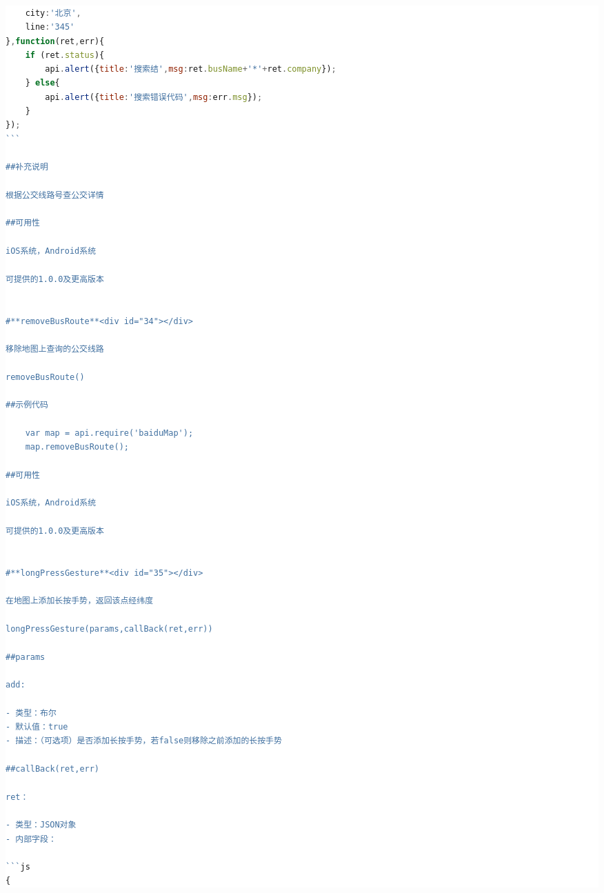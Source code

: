 ````js
	city:'北京',
	line:'345'
},function(ret,err){
	if (ret.status){
		api.alert({title:'搜索结',msg:ret.busName+'*'+ret.company});
	} else{
		api.alert({title:'搜索错误代码',msg:err.msg});
	}
});
```

##补充说明

根据公交线路号查公交详情

##可用性

iOS系统，Android系统

可提供的1.0.0及更高版本


#**removeBusRoute**<div id="34"></div>

移除地图上查询的公交线路

removeBusRoute()

##示例代码

    var map = api.require('baiduMap');
    map.removeBusRoute();

##可用性

iOS系统，Android系统

可提供的1.0.0及更高版本


#**longPressGesture**<div id="35"></div>

在地图上添加长按手势，返回该点经纬度

longPressGesture(params,callBack(ret,err))

##params

add:

- 类型：布尔
- 默认值：true
- 描述：（可选项）是否添加长按手势，若false则移除之前添加的长按手势

##callBack(ret,err)

ret：

- 类型：JSON对象
- 内部字段：

```js
{
````